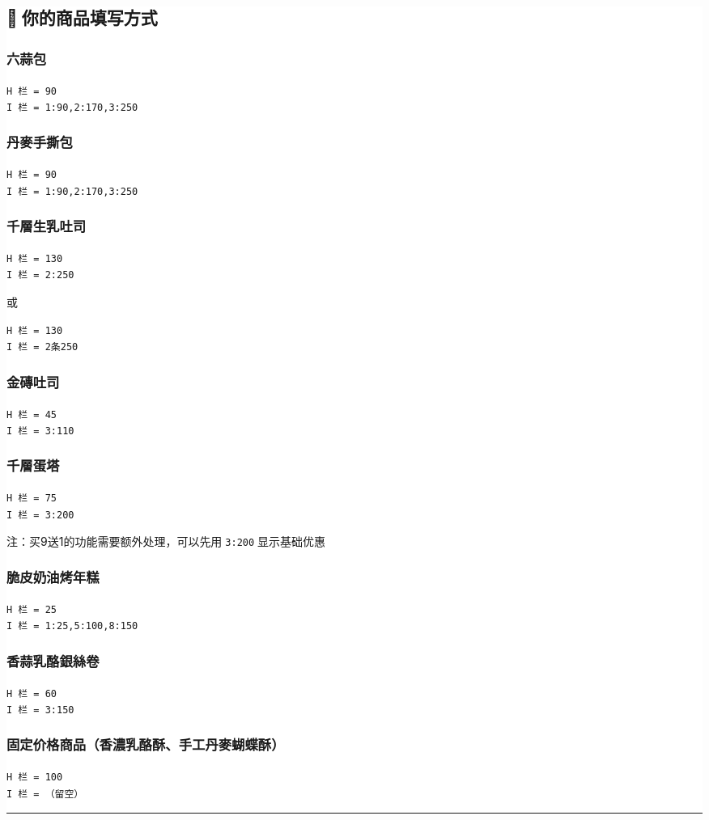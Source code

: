 ## 🎯 你的商品填写方式

### **六蒜包**
```
H 栏 = 90
I 栏 = 1:90,2:170,3:250
```

### **丹麥手撕包**
```
H 栏 = 90
I 栏 = 1:90,2:170,3:250
```

### **千層生乳吐司**
```
H 栏 = 130
I 栏 = 2:250
```
或
```
H 栏 = 130
I 栏 = 2条250
```

### **金磚吐司**
```
H 栏 = 45
I 栏 = 3:110
```

### **千層蛋塔**
```
H 栏 = 75
I 栏 = 3:200
```
注：买9送1的功能需要额外处理，可以先用 `3:200` 显示基础优惠

### **脆皮奶油烤年糕**
```
H 栏 = 25
I 栏 = 1:25,5:100,8:150
```

### **香蒜乳酪銀絲卷**
```
H 栏 = 60
I 栏 = 3:150
```

### **固定价格商品（香濃乳酪酥、手工丹麥蝴蝶酥）**
```
H 栏 = 100
I 栏 = （留空）
```

---